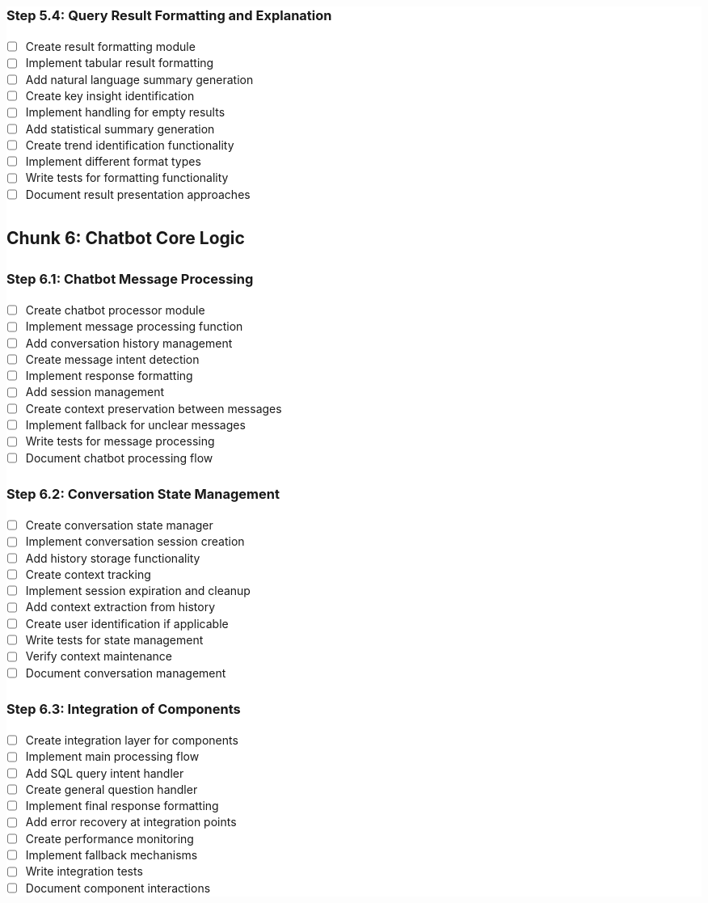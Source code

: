 ### Step 5.4: Query Result Formatting and Explanation

- [ ] Create result formatting module
- [ ] Implement tabular result formatting
- [ ] Add natural language summary generation
- [ ] Create key insight identification
- [ ] Implement handling for empty results
- [ ] Add statistical summary generation
- [ ] Create trend identification functionality
- [ ] Implement different format types
- [ ] Write tests for formatting functionality
- [ ] Document result presentation approaches

## Chunk 6: Chatbot Core Logic

### Step 6.1: Chatbot Message Processing

- [ ] Create chatbot processor module
- [ ] Implement message processing function
- [ ] Add conversation history management
- [ ] Create message intent detection
- [ ] Implement response formatting
- [ ] Add session management
- [ ] Create context preservation between messages
- [ ] Implement fallback for unclear messages
- [ ] Write tests for message processing
- [ ] Document chatbot processing flow

### Step 6.2: Conversation State Management

- [ ] Create conversation state manager
- [ ] Implement conversation session creation
- [ ] Add history storage functionality
- [ ] Create context tracking
- [ ] Implement session expiration and cleanup
- [ ] Add context extraction from history
- [ ] Create user identification if applicable
- [ ] Write tests for state management
- [ ] Verify context maintenance
- [ ] Document conversation management

### Step 6.3: Integration of Components

- [ ] Create integration layer for components
- [ ] Implement main processing flow
- [ ] Add SQL query intent handler
- [ ] Create general question handler
- [ ] Implement final response formatting
- [ ] Add error recovery at integration points
- [ ] Create performance monitoring
- [ ] Implement fallback mechanisms
- [ ] Write integration tests
- [ ] Document component interactions
